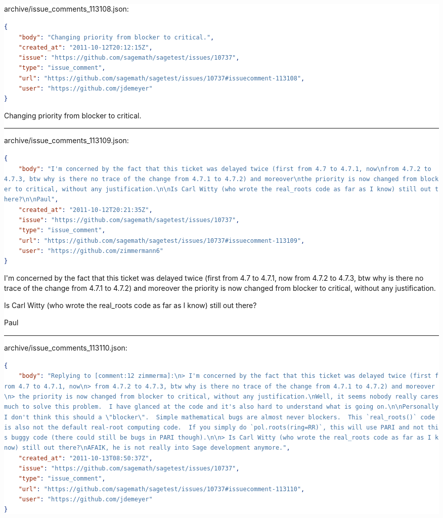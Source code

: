 archive/issue_comments_113108.json:
```json
{
    "body": "Changing priority from blocker to critical.",
    "created_at": "2011-10-12T20:12:15Z",
    "issue": "https://github.com/sagemath/sagetest/issues/10737",
    "type": "issue_comment",
    "url": "https://github.com/sagemath/sagetest/issues/10737#issuecomment-113108",
    "user": "https://github.com/jdemeyer"
}
```

Changing priority from blocker to critical.



---

archive/issue_comments_113109.json:
```json
{
    "body": "I'm concerned by the fact that this ticket was delayed twice (first from 4.7 to 4.7.1, now\nfrom 4.7.2 to 4.7.3, btw why is there no trace of the change from 4.7.1 to 4.7.2) and moreover\nthe priority is now changed from blocker to critical, without any justification.\n\nIs Carl Witty (who wrote the real_roots code as far as I know) still out there?\n\nPaul",
    "created_at": "2011-10-12T20:21:35Z",
    "issue": "https://github.com/sagemath/sagetest/issues/10737",
    "type": "issue_comment",
    "url": "https://github.com/sagemath/sagetest/issues/10737#issuecomment-113109",
    "user": "https://github.com/zimmermann6"
}
```

I'm concerned by the fact that this ticket was delayed twice (first from 4.7 to 4.7.1, now
from 4.7.2 to 4.7.3, btw why is there no trace of the change from 4.7.1 to 4.7.2) and moreover
the priority is now changed from blocker to critical, without any justification.

Is Carl Witty (who wrote the real_roots code as far as I know) still out there?

Paul



---

archive/issue_comments_113110.json:
```json
{
    "body": "Replying to [comment:12 zimmerma]:\n> I'm concerned by the fact that this ticket was delayed twice (first from 4.7 to 4.7.1, now\n> from 4.7.2 to 4.7.3, btw why is there no trace of the change from 4.7.1 to 4.7.2) and moreover\n> the priority is now changed from blocker to critical, without any justification.\nWell, it seems nobody really cares much to solve this problem.  I have glanced at the code and it's also hard to understand what is going on.\n\nPersonally I don't think this should a \"blocker\".  Simple mathematical bugs are almost never blockers.  This `real_roots()` code is also not the default real-root computing code.  If you simply do `pol.roots(ring=RR)`, this will use PARI and not this buggy code (there could still be bugs in PARI though).\n\n> Is Carl Witty (who wrote the real_roots code as far as I know) still out there?\nAFAIK, he is not really into Sage development anymore.",
    "created_at": "2011-10-13T08:50:37Z",
    "issue": "https://github.com/sagemath/sagetest/issues/10737",
    "type": "issue_comment",
    "url": "https://github.com/sagemath/sagetest/issues/10737#issuecomment-113110",
    "user": "https://github.com/jdemeyer"
}
```
